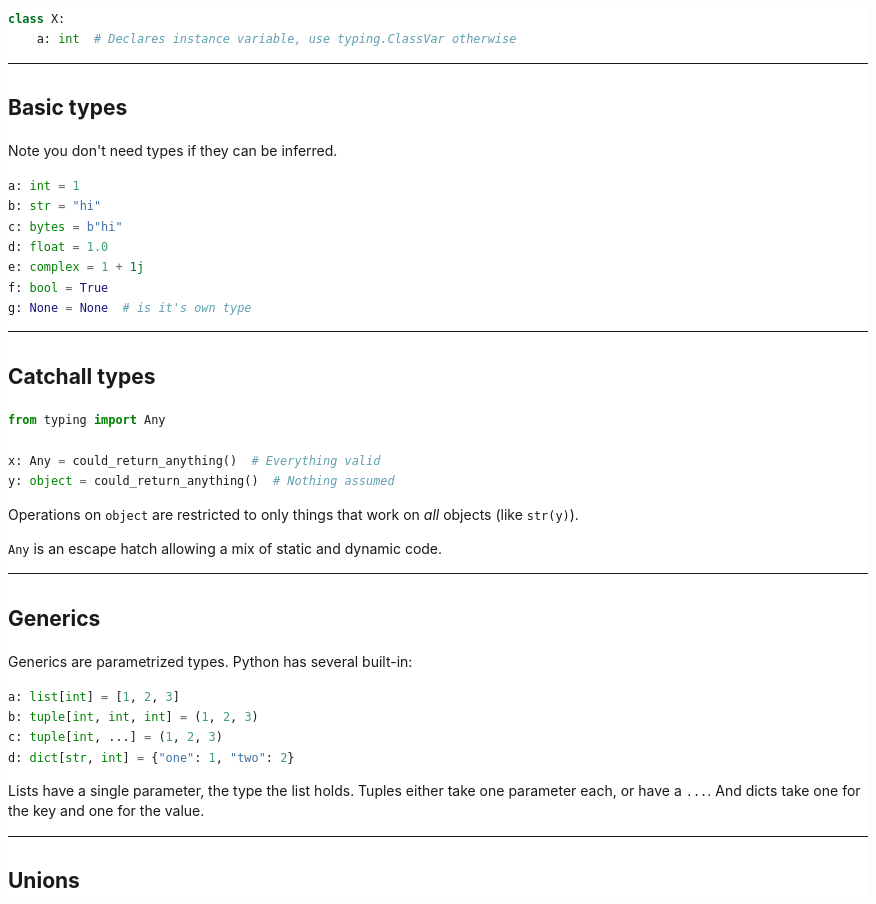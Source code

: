 ```python
class X:
    a: int  # Declares instance variable, use typing.ClassVar otherwise
```

---

## Basic types

Note you don't need types if they can be inferred.

```python
a: int = 1
b: str = "hi"
c: bytes = b"hi"
d: float = 1.0
e: complex = 1 + 1j
f: bool = True
g: None = None  # is it's own type
```

---

## Catchall types

```python
from typing import Any

x: Any = could_return_anything()  # Everything valid
y: object = could_return_anything()  # Nothing assumed
```

Operations on `object` are restricted to only things that work on _all_ objects (like `str(y)`).

`Any` is an escape hatch allowing a mix of static and dynamic code.

---

## Generics

Generics are parametrized types. Python has several built-in:

```python
a: list[int] = [1, 2, 3]
b: tuple[int, int, int] = (1, 2, 3)
c: tuple[int, ...] = (1, 2, 3)
d: dict[str, int] = {"one": 1, "two": 2}
```

Lists have a single parameter, the type the list holds. Tuples either take one parameter each, or have a `...`. And dicts take one for the key and one for the value.

---

## Unions
